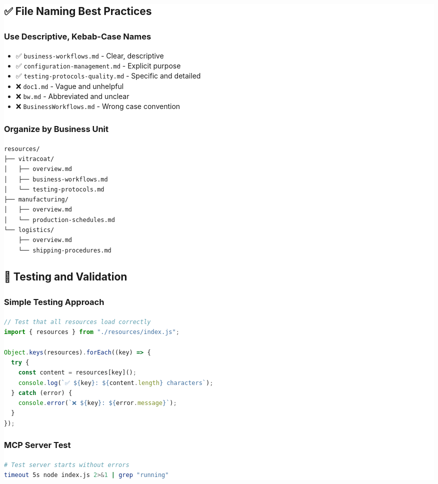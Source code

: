 ## ✅ File Naming Best Practices

### Use Descriptive, Kebab-Case Names

- ✅ `business-workflows.md` - Clear, descriptive
- ✅ `configuration-management.md` - Explicit purpose
- ✅ `testing-protocols-quality.md` - Specific and detailed
- ❌ `doc1.md` - Vague and unhelpful
- ❌ `bw.md` - Abbreviated and unclear
- ❌ `BusinessWorkflows.md` - Wrong case convention

### Organize by Business Unit

```
resources/
├── vitracoat/
│   ├── overview.md
│   ├── business-workflows.md
│   └── testing-protocols.md
├── manufacturing/
│   ├── overview.md
│   └── production-schedules.md
└── logistics/
    ├── overview.md
    └── shipping-procedures.md
```

## 🧪 Testing and Validation

### Simple Testing Approach

```javascript
// Test that all resources load correctly
import { resources } from "./resources/index.js";

Object.keys(resources).forEach((key) => {
  try {
    const content = resources[key]();
    console.log(`✅ ${key}: ${content.length} characters`);
  } catch (error) {
    console.error(`❌ ${key}: ${error.message}`);
  }
});
```

### MCP Server Test

```bash
# Test server starts without errors
timeout 5s node index.js 2>&1 | grep "running"
```

